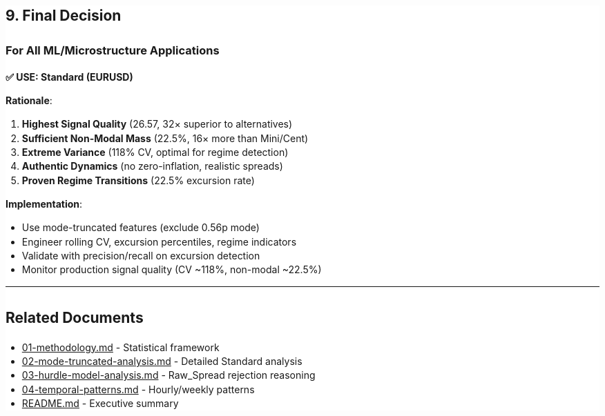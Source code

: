 
## 9. Final Decision

### For All ML/Microstructure Applications

**✅ USE: Standard (EURUSD)**

**Rationale**:

1. **Highest Signal Quality** (26.57, 32× superior to alternatives)
2. **Sufficient Non-Modal Mass** (22.5%, 16× more than Mini/Cent)
3. **Extreme Variance** (118% CV, optimal for regime detection)
4. **Authentic Dynamics** (no zero-inflation, realistic spreads)
5. **Proven Regime Transitions** (22.5% excursion rate)

**Implementation**:

- Use mode-truncated features (exclude 0.56p mode)
- Engineer rolling CV, excursion percentiles, regime indicators
- Validate with precision/recall on excursion detection
- Monitor production signal quality (CV ~118%, non-modal ~22.5%)

---

## Related Documents

- [01-methodology.md](01-methodology.md) - Statistical framework
- [02-mode-truncated-analysis.md](02-mode-truncated-analysis.md) - Detailed Standard analysis
- [03-hurdle-model-analysis.md](03-hurdle-model-analysis.md) - Raw_Spread rejection reasoning
- [04-temporal-patterns.md](04-temporal-patterns.md) - Hourly/weekly patterns
- [README.md](README.md) - Executive summary
